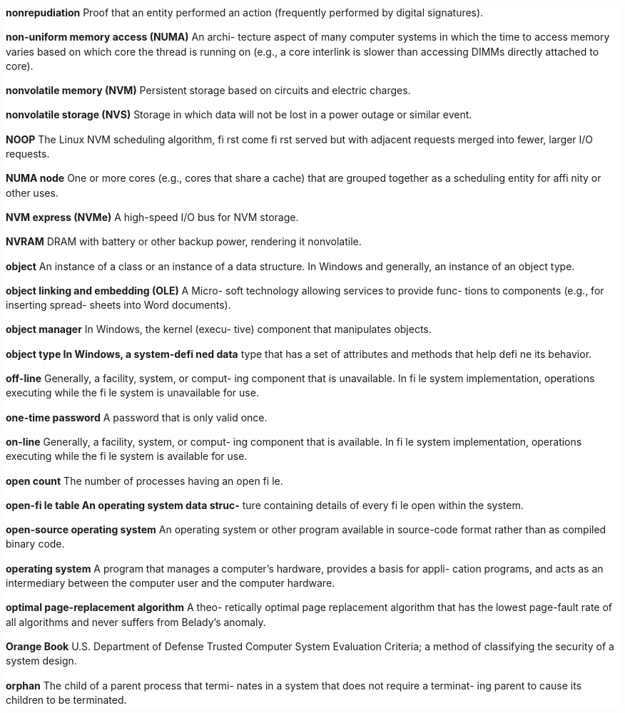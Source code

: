 **nonrepudiation** Proof that an entity performed an action (frequently performed by digital signatures).

**non-uniform memory access (NUMA)** An archi- tecture aspect of many computer systems in which the time to access memory varies based on which core the thread is running on (e.g., a core interlink is slower than accessing DIMMs directly attached to core).

**nonvolatile memory (NVM)** Persistent storage based on circuits and electric charges.

**nonvolatile storage (NVS)** Storage in which data will not be lost in a power outage or similar event.

**NOOP** The Linux NVM scheduling algorithm, fi rst come fi rst served but with adjacent requests merged into fewer, larger I/O requests.

**NUMA node** One or more cores (e.g., cores that share a cache) that are grouped together as a scheduling entity for affi nity or other uses.

**NVM express (NVMe)** A high-speed I/O bus for NVM storage.

**NVRAM** DRAM with battery or other backup power, rendering it nonvolatile.

**object** An instance of a class or an instance of a data structure. In Windows and generally, an instance of an object type.

**object linking and embedding (OLE)** A Micro- soft technology allowing services to provide func- tions to components (e.g., for inserting spread- sheets into Word documents).

**object manager** In Windows, the kernel (execu- tive) component that manipulates objects.

**object type In Windows, a system-defi ned data** type that has a set of attributes and methods that help defi ne its behavior.

**off-line** Generally, a facility, system, or comput- ing component that is unavailable. In fi le system implementation, operations executing while the fi le system is unavailable for use.

**one-time password** A password that is only valid once.

**on-line** Generally, a facility, system, or comput- ing component that is available. In fi le system implementation, operations executing while the fi le system is available for use.

**open count** The number of processes having an open fi le.

**open-fi le table An operating system data struc-** ture containing details of every fi le open within the system.

**open-source operating system** An operating system or other program available in source-code format rather than as compiled binary code.

**operating system** A program that manages a computer’s hardware, provides a basis for appli- cation programs, and acts as an intermediary between the computer user and the computer hardware.

**optimal page-replacement algorithm** A theo- retically optimal page replacement algorithm that has the lowest page-fault rate of all algorithms and never suffers from Belady’s anomaly.

**Orange Book** U.S. Department of Defense Trusted Computer System Evaluation Criteria; a method of classifying the security of a system design.

**orphan** The child of a parent process that termi- nates in a system that does not require a terminat- ing parent to cause its children to be terminated.
